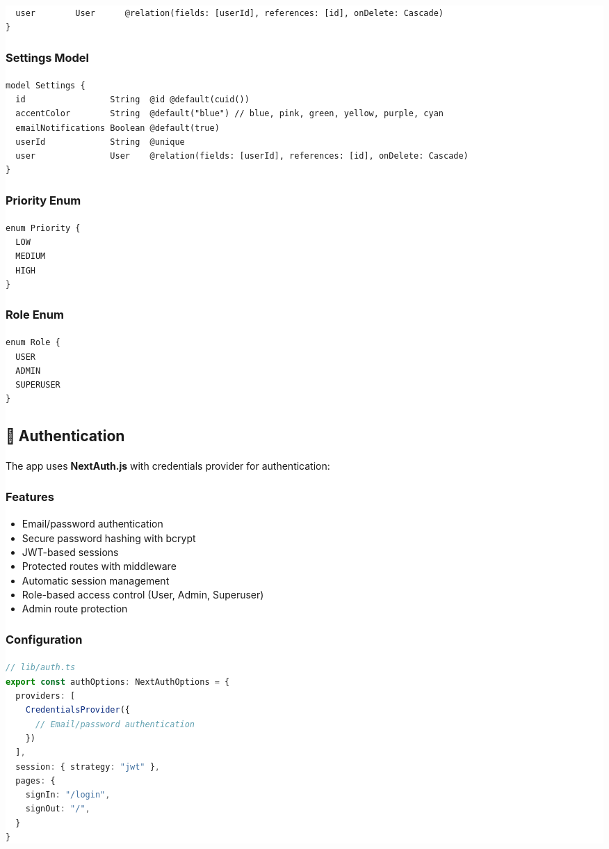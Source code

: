```prisma
  user        User      @relation(fields: [userId], references: [id], onDelete: Cascade)
}
```

### Settings Model
```prisma
model Settings {
  id                 String  @id @default(cuid())
  accentColor        String  @default("blue") // blue, pink, green, yellow, purple, cyan
  emailNotifications Boolean @default(true)
  userId             String  @unique
  user               User    @relation(fields: [userId], references: [id], onDelete: Cascade)
}
```

### Priority Enum
```prisma
enum Priority {
  LOW
  MEDIUM
  HIGH
}
```

### Role Enum
```prisma
enum Role {
  USER
  ADMIN
  SUPERUSER
}
```

## 🔐 Authentication

The app uses **NextAuth.js** with credentials provider for authentication:

### Features
- Email/password authentication
- Secure password hashing with bcrypt
- JWT-based sessions
- Protected routes with middleware
- Automatic session management
- Role-based access control (User, Admin, Superuser)
- Admin route protection

### Configuration
```typescript
// lib/auth.ts
export const authOptions: NextAuthOptions = {
  providers: [
    CredentialsProvider({
      // Email/password authentication
    })
  ],
  session: { strategy: "jwt" },
  pages: {
    signIn: "/login",
    signOut: "/",
  }
}
```
